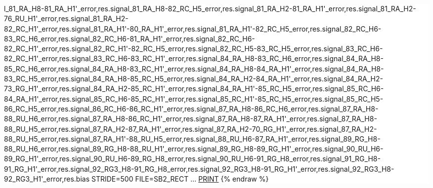 l_81_RA_H8-81_RA_H1'_error,res.signal_81_RA_H8-82_RC_H5_error,res.signal_81_RA_H2-81_RA_H1'_error,res.signal_81_RA_H2-76_RU_H1'_error,res.signal_81_RA_H2-82_RC_H1'_error,res.signal_81_RA_H1'-80_RA_H1'_error,res.signal_81_RA_H1'-82_RC_H5_error,res.signal_82_RC_H6-83_RC_H6_error,res.signal_82_RC_H6-81_RA_H1'_error,res.signal_82_RC_H6-82_RC_H1'_error,res.signal_82_RC_H1'-82_RC_H5_error,res.signal_82_RC_H5-83_RC_H5_error,res.signal_83_RC_H6-82_RC_H1'_error,res.signal_83_RC_H6-83_RC_H1'_error,res.signal_84_RA_H8-83_RC_H6_error,res.signal_84_RA_H8-85_RC_H6_error,res.signal_84_RA_H8-83_RC_H1'_error,res.signal_84_RA_H8-84_RA_H1'_error,res.signal_84_RA_H8-83_RC_H5_error,res.signal_84_RA_H8-85_RC_H5_error,res.signal_84_RA_H2-84_RA_H1'_error,res.signal_84_RA_H2-73_RG_H1'_error,res.signal_84_RA_H2-85_RC_H1'_error,res.signal_84_RA_H1'-85_RC_H5_error,res.signal_85_RC_H6-84_RA_H1'_error,res.signal_85_RC_H6-85_RC_H1'_error,res.signal_85_RC_H1'-85_RC_H5_error,res.signal_85_RC_H5-86_RC_H5_error,res.signal_86_RC_H6-86_RC_H1'_error,res.signal_87_RA_H8-86_RC_H6_error,res.signal_87_RA_H8-88_RU_H6_error,res.signal_87_RA_H8-86_RC_H1'_error,res.signal_87_RA_H8-87_RA_H1'_error,res.signal_87_RA_H8-88_RU_H5_error,res.signal_87_RA_H2-87_RA_H1'_error,res.signal_87_RA_H2-70_RG_H1'_error,res.signal_87_RA_H2-88_RU_H5_error,res.signal_87_RA_H1'-88_RU_H5_error,res.signal_88_RU_H6-87_RA_H1'_error,res.signal_89_RG_H8-88_RU_H6_error,res.signal_89_RG_H8-88_RU_H1'_error,res.signal_89_RG_H8-89_RG_H1'_error,res.signal_90_RU_H6-89_RG_H1'_error,res.signal_90_RU_H6-89_RG_H8_error,res.signal_90_RU_H6-91_RG_H8_error,res.signal_91_RG_H8-91_RG_H1'_error,res.signal_92_RG3_H8-91_RG_H8_error,res.signal_92_RG3_H8-91_RG_H1'_error,res.signal_92_RG3_H8-92_RG3_H1'_error,res.bias
STRIDE=500 FILE=SB2_RECT
... <a href="https://plumed.github.io/doc-master/user-doc/html/_p_r_i_n_t.html">PRINT</a>
</pre>{% endraw %}
